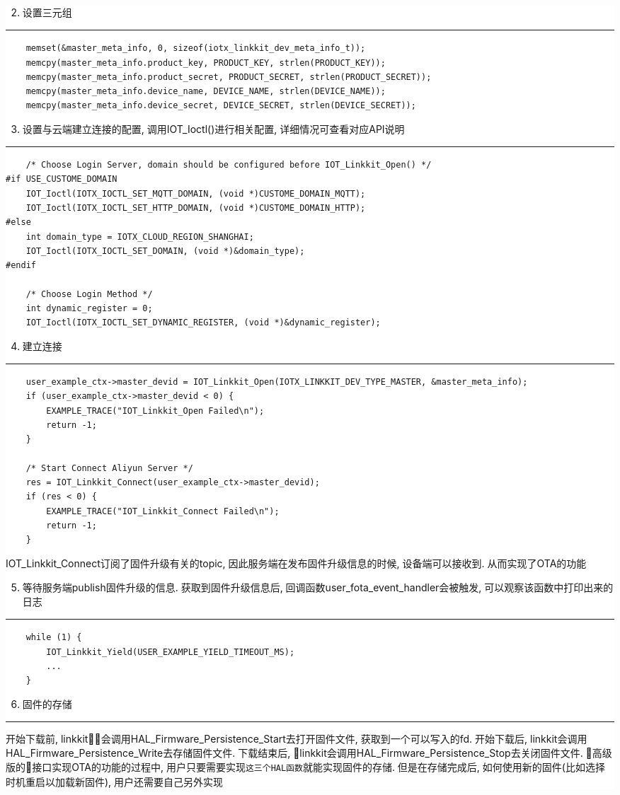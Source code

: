 2. 设置三元组
---
```
    memset(&master_meta_info, 0, sizeof(iotx_linkkit_dev_meta_info_t));
    memcpy(master_meta_info.product_key, PRODUCT_KEY, strlen(PRODUCT_KEY));
    memcpy(master_meta_info.product_secret, PRODUCT_SECRET, strlen(PRODUCT_SECRET));
    memcpy(master_meta_info.device_name, DEVICE_NAME, strlen(DEVICE_NAME));
    memcpy(master_meta_info.device_secret, DEVICE_SECRET, strlen(DEVICE_SECRET));
```

3. 设置与云端建立连接的配置, 调用IOT_Ioctl()进行相关配置, 详细情况可查看对应API说明
---
```
    /* Choose Login Server, domain should be configured before IOT_Linkkit_Open() */
#if USE_CUSTOME_DOMAIN
    IOT_Ioctl(IOTX_IOCTL_SET_MQTT_DOMAIN, (void *)CUSTOME_DOMAIN_MQTT);
    IOT_Ioctl(IOTX_IOCTL_SET_HTTP_DOMAIN, (void *)CUSTOME_DOMAIN_HTTP);
#else
    int domain_type = IOTX_CLOUD_REGION_SHANGHAI;
    IOT_Ioctl(IOTX_IOCTL_SET_DOMAIN, (void *)&domain_type);
#endif

    /* Choose Login Method */
    int dynamic_register = 0;
    IOT_Ioctl(IOTX_IOCTL_SET_DYNAMIC_REGISTER, (void *)&dynamic_register);
```
4. 建立连接
---
```
    user_example_ctx->master_devid = IOT_Linkkit_Open(IOTX_LINKKIT_DEV_TYPE_MASTER, &master_meta_info);
    if (user_example_ctx->master_devid < 0) {
        EXAMPLE_TRACE("IOT_Linkkit_Open Failed\n");
        return -1;
    }

    /* Start Connect Aliyun Server */
    res = IOT_Linkkit_Connect(user_example_ctx->master_devid);
    if (res < 0) {
        EXAMPLE_TRACE("IOT_Linkkit_Connect Failed\n");
        return -1;
    }
```
IOT_Linkkit_Connect订阅了固件升级有关的topic, 因此服务端在发布固件升级信息的时候, 设备端可以接收到. 从而实现了OTA的功能

5. 等待服务端publish固件升级的信息. 获取到固件升级信息后, 回调函数user_fota_event_handler会被触发, 可以观察该函数中打印出来的日志
---
```
    while (1) {
        IOT_Linkkit_Yield(USER_EXAMPLE_YIELD_TIMEOUT_MS);
        ...
    }

```
6. 固件的存储
---
开始下载前, linkkit会调用HAL_Firmware_Persistence_Start去打开固件文件, 获取到一个可以写入的fd. 开始下载后, linkkit会调用HAL_Firmware_Persistence_Write去存储固件文件. 下载结束后, linkkit会调用HAL_Firmware_Persistence_Stop去关闭固件文件. 高级版的接口实现OTA的功能的过程中, 用户只要需要实现`这三个HAL函数`就能实现固件的存储. 但是在存储完成后, 如何使用新的固件(比如选择时机重启以加载新固件), 用户还需要自己另外实现
